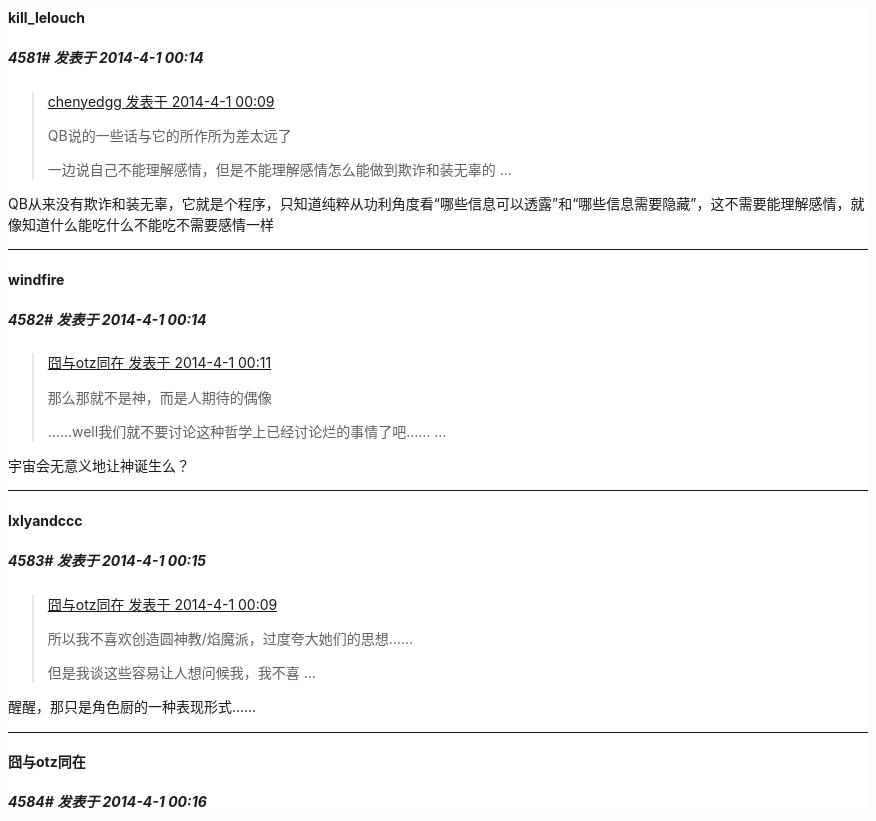 ####  kill_lelouch  
##### 4581#       发表于 2014-4-1 00:14



<blockquote><a href="httphttps://bbs.saraba1st.com/2b/forum.php?mod=redirect&amp;goto=findpost&amp;pid=24947995&amp;ptid=896785" target="_blank">chenyedgg 发表于 2014-4-1 00:09</a>

QB说的一些话与它的所作所为差太远了


一边说自己不能理解感情，但是不能理解感情怎么能做到欺诈和装无辜的 ...</blockquote>
QB从来没有欺诈和装无辜，它就是个程序，只知道纯粹从功利角度看“哪些信息可以透露”和“哪些信息需要隐藏”，这不需要能理解感情，就像知道什么能吃什么不能吃不需要感情一样







-----

####  windfire  
##### 4582#       发表于 2014-4-1 00:14



<blockquote><a href="httphttps://bbs.saraba1st.com/2b/forum.php?mod=redirect&amp;goto=findpost&amp;pid=24948021&amp;ptid=896785" target="_blank">囧与otz同在 发表于 2014-4-1 00:11</a>

那么那就不是神，而是人期待的偶像

……well我们就不要讨论这种哲学上已经讨论烂的事情了吧…… ...</blockquote>
宇宙会无意义地让神诞生么？







-----

####  lxlyandccc  
##### 4583#       发表于 2014-4-1 00:15



<blockquote><a href="httphttps://bbs.saraba1st.com/2b/forum.php?mod=redirect&amp;goto=findpost&amp;pid=24947993&amp;ptid=896785" target="_blank">囧与otz同在 发表于 2014-4-1 00:09</a>

所以我不喜欢创造圆神教/焰魔派，过度夸大她们的思想……

但是我谈这些容易让人想问候我，我不喜 ...</blockquote>
醒醒，那只是角色厨的一种表现形式……







-----

####  囧与otz同在  
##### 4584#       发表于 2014-4-1 00:16
